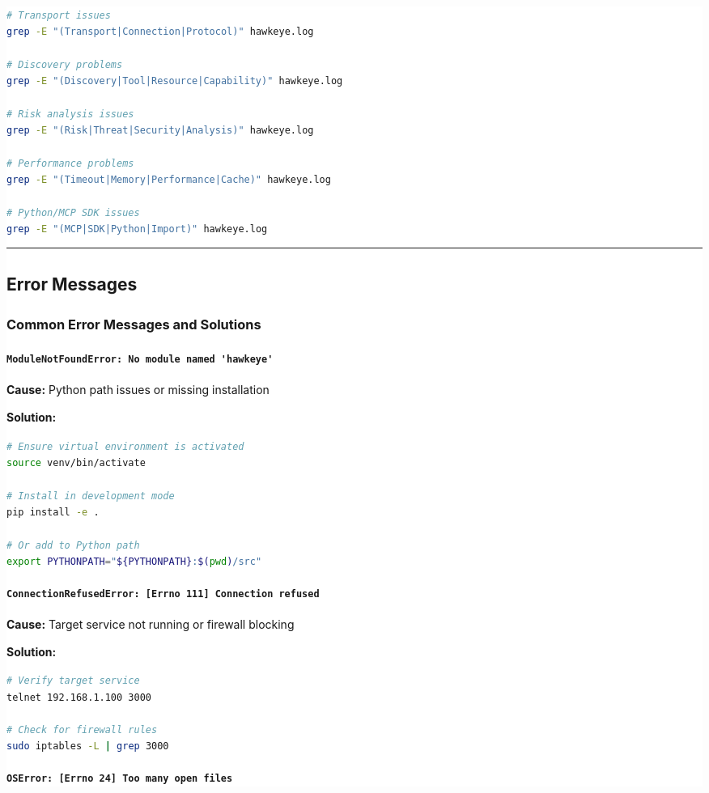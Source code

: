 ```bash
# Transport issues
grep -E "(Transport|Connection|Protocol)" hawkeye.log

# Discovery problems
grep -E "(Discovery|Tool|Resource|Capability)" hawkeye.log

# Risk analysis issues
grep -E "(Risk|Threat|Security|Analysis)" hawkeye.log

# Performance problems
grep -E "(Timeout|Memory|Performance|Cache)" hawkeye.log

# Python/MCP SDK issues
grep -E "(MCP|SDK|Python|Import)" hawkeye.log
```

---

## Error Messages

### Common Error Messages and Solutions

#### `ModuleNotFoundError: No module named 'hawkeye'`

**Cause:** Python path issues or missing installation

**Solution:**
```bash
# Ensure virtual environment is activated
source venv/bin/activate

# Install in development mode
pip install -e .

# Or add to Python path
export PYTHONPATH="${PYTHONPATH}:$(pwd)/src"
```

#### `ConnectionRefusedError: [Errno 111] Connection refused`

**Cause:** Target service not running or firewall blocking

**Solution:**
```bash
# Verify target service
telnet 192.168.1.100 3000

# Check for firewall rules
sudo iptables -L | grep 3000
```

#### `OSError: [Errno 24] Too many open files`
